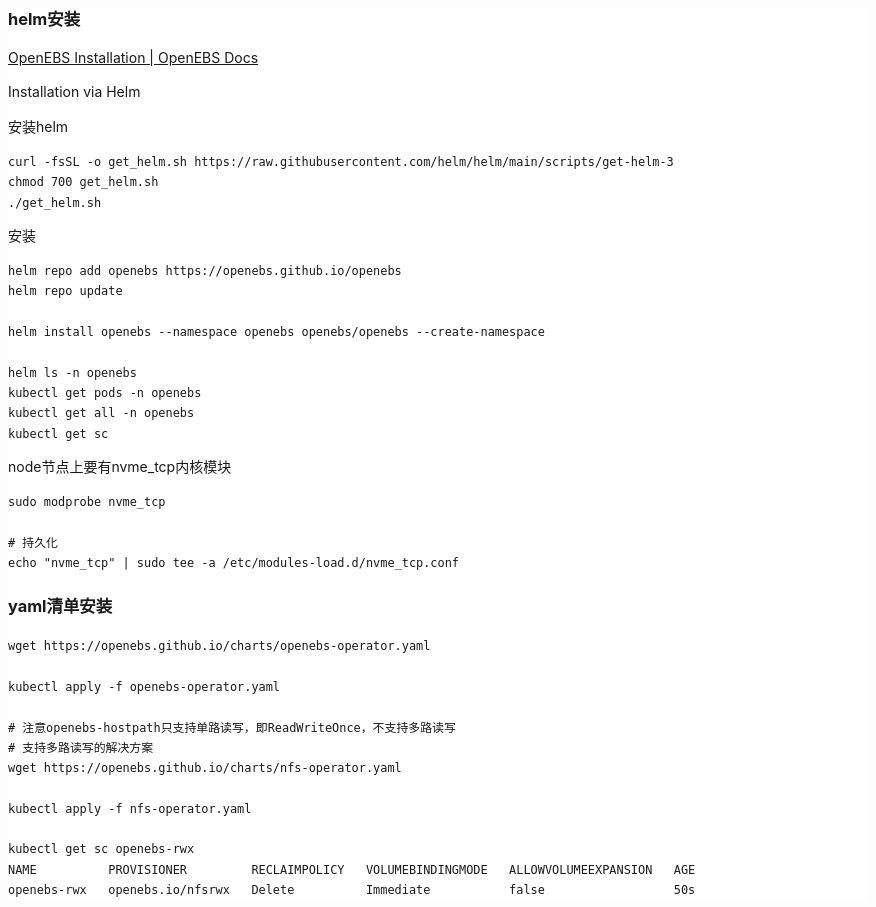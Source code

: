 ### helm安装

[OpenEBS Installation | OpenEBS Docs](https://openebs.io/docs/quickstart-guide/installation#installation-via-helm)

Installation via Helm

安装helm

```shell
curl -fsSL -o get_helm.sh https://raw.githubusercontent.com/helm/helm/main/scripts/get-helm-3
chmod 700 get_helm.sh
./get_helm.sh
```

安装

```shell
helm repo add openebs https://openebs.github.io/openebs
helm repo update

helm install openebs --namespace openebs openebs/openebs --create-namespace

helm ls -n openebs
kubectl get pods -n openebs
kubectl get all -n openebs 
kubectl get sc
```

node节点上要有nvme_tcp内核模块

```shell
sudo modprobe nvme_tcp

# 持久化
echo "nvme_tcp" | sudo tee -a /etc/modules-load.d/nvme_tcp.conf
```

### yaml清单安装

```shell
wget https://openebs.github.io/charts/openebs-operator.yaml

kubectl apply -f openebs-operator.yaml 

# 注意openebs-hostpath只支持单路读写，即ReadWriteOnce，不支持多路读写
# 支持多路读写的解决方案
wget https://openebs.github.io/charts/nfs-operator.yaml

kubectl apply -f nfs-operator.yaml

kubectl get sc openebs-rwx 
NAME          PROVISIONER         RECLAIMPOLICY   VOLUMEBINDINGMODE   ALLOWVOLUMEEXPANSION   AGE
openebs-rwx   openebs.io/nfsrwx   Delete          Immediate           false                  50s
```
